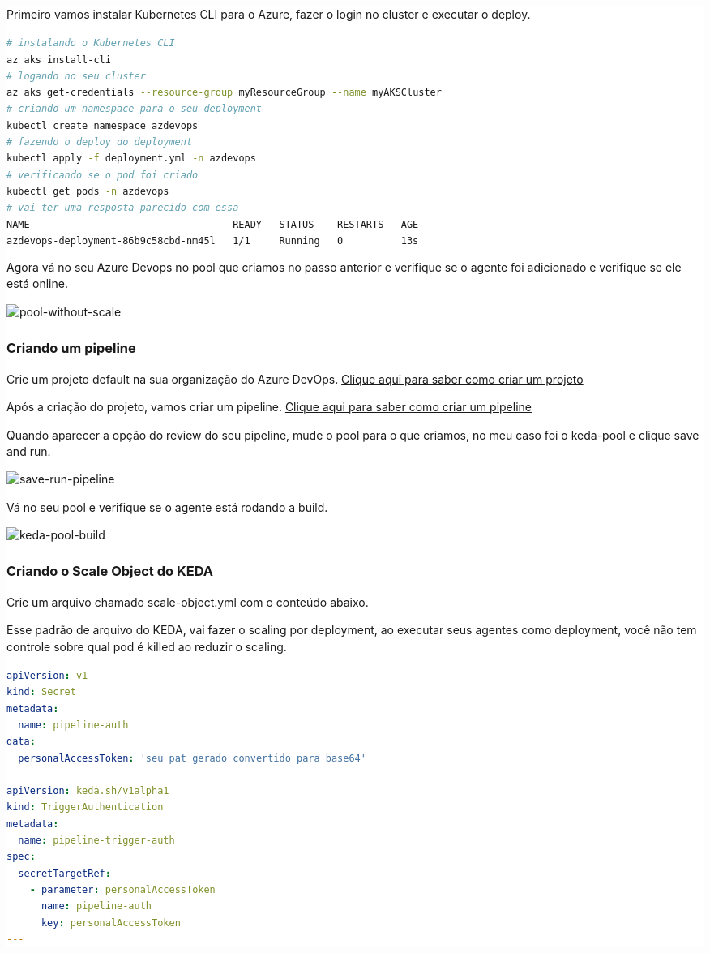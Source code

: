 Primeiro vamos instalar Kubernetes CLI para o Azure, fazer o login no cluster e executar o deploy.

```bash
# instalando o Kubernetes CLI
az aks install-cli
# logando no seu cluster
az aks get-credentials --resource-group myResourceGroup --name myAKSCluster
# criando um namespace para o seu deployment
kubectl create namespace azdevops
# fazendo o deploy do deployment
kubectl apply -f deployment.yml -n azdevops
# verificando se o pod foi criado
kubectl get pods -n azdevops
# vai ter uma resposta parecido com essa
NAME                                   READY   STATUS    RESTARTS   AGE
azdevops-deployment-86b9c58cbd-nm45l   1/1     Running   0          13s
```

Agora vá no seu Azure Devops no pool que criamos no passo anterior e verifique se o agente foi adicionado e verifique se ele está online.

![pool-without-scale](https://user-images.githubusercontent.com/13451867/212674742-2597ea00-7b4e-4e54-bddb-1006d91c39d6.png)

### Criando um pipeline

Crie um projeto default na sua organização do Azure DevOps. [Clique aqui para saber como criar um projeto](https://docs.microsoft.com/pt-br/azure/devops/organizations/projects/create-project?view=azure-devops&tabs=preview-page)

Após a criação do projeto, vamos criar um pipeline. [Clique aqui para saber como criar um pipeline](https://learn.microsoft.com/en-us/azure/devops/pipelines/create-first-pipeline?view=azure-devops&tabs=net%2Ctfs-2018-2%2Cbrowser)

Quando aparecer a opção do review do seu pipeline, mude o pool para o que criamos, no meu caso foi o keda-pool e clique save and run.

![save-run-pipeline](https://user-images.githubusercontent.com/13451867/212674775-f7af5f5f-965d-4c4a-854b-2ea152873c74.png)

Vá no seu pool e verifique se o agente está rodando a build.

![keda-pool-build](https://user-images.githubusercontent.com/13451867/212674819-794271b2-17ce-48fb-95b4-74c577924966.png)

### Criando o Scale Object do KEDA

Crie um arquivo chamado scale-object.yml com o conteúdo abaixo.

Esse padrão de arquivo do KEDA, vai fazer o scaling por deployment, ao executar seus agentes como deployment, você não tem controle sobre qual pod é killed ao reduzir o scaling.

```yaml
apiVersion: v1
kind: Secret
metadata:
  name: pipeline-auth
data:
  personalAccessToken: 'seu pat gerado convertido para base64'
---
apiVersion: keda.sh/v1alpha1
kind: TriggerAuthentication
metadata:
  name: pipeline-trigger-auth
spec:
  secretTargetRef:
    - parameter: personalAccessToken
      name: pipeline-auth
      key: personalAccessToken
---
```
